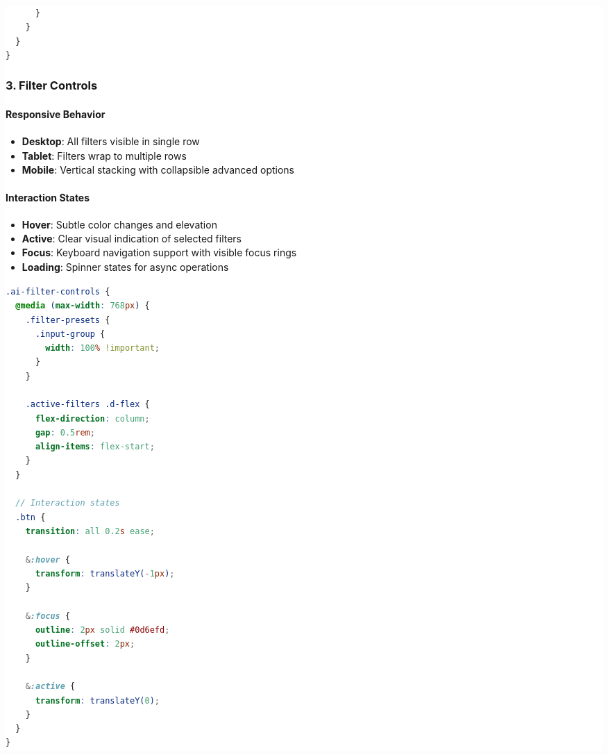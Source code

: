 ```scss
      }
    }
  }
}
```

### 3. Filter Controls

#### Responsive Behavior
- **Desktop**: All filters visible in single row
- **Tablet**: Filters wrap to multiple rows
- **Mobile**: Vertical stacking with collapsible advanced options

#### Interaction States
- **Hover**: Subtle color changes and elevation
- **Active**: Clear visual indication of selected filters
- **Focus**: Keyboard navigation support with visible focus rings
- **Loading**: Spinner states for async operations

```scss
.ai-filter-controls {
  @media (max-width: 768px) {
    .filter-presets {
      .input-group {
        width: 100% !important;
      }
    }
    
    .active-filters .d-flex {
      flex-direction: column;
      gap: 0.5rem;
      align-items: flex-start;
    }
  }
  
  // Interaction states
  .btn {
    transition: all 0.2s ease;
    
    &:hover {
      transform: translateY(-1px);
    }
    
    &:focus {
      outline: 2px solid #0d6efd;
      outline-offset: 2px;
    }
    
    &:active {
      transform: translateY(0);
    }
  }
}
```
